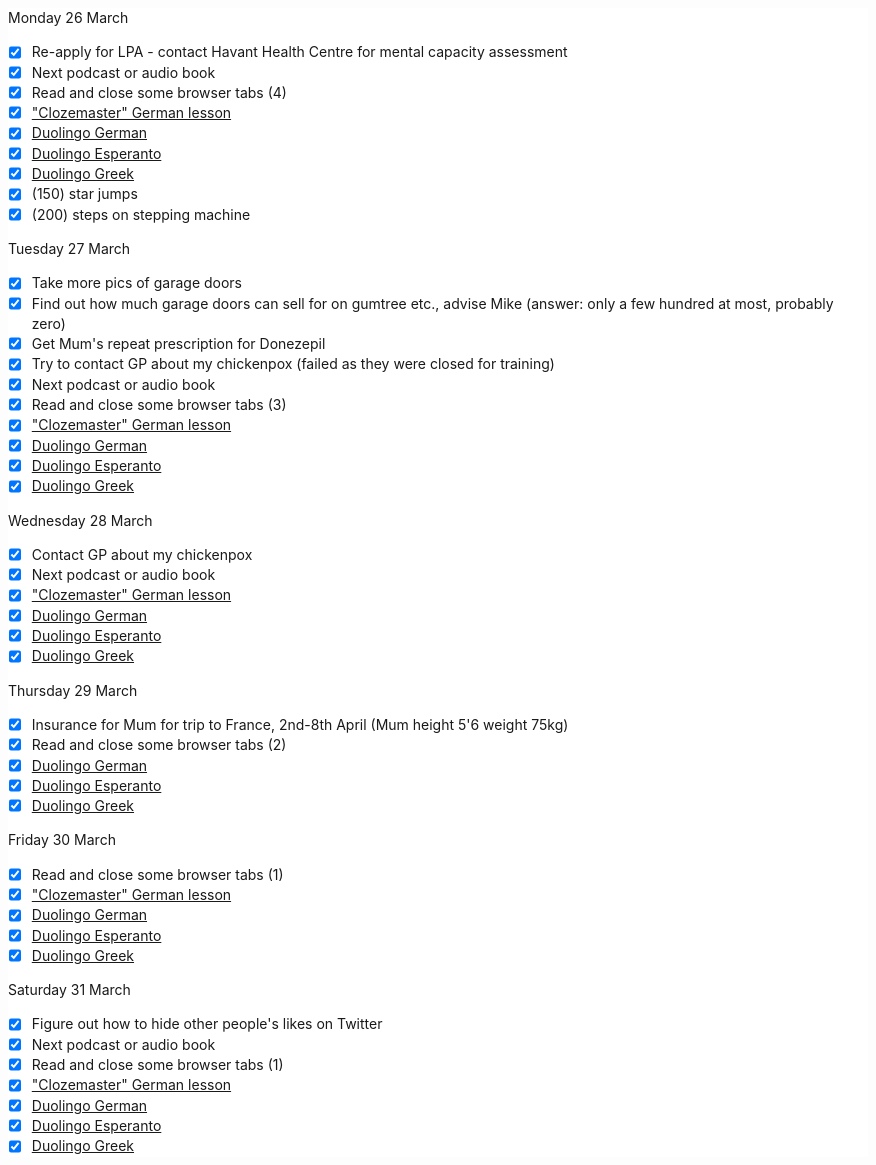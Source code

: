 Monday 26 March

- [x] Re-apply for LPA - contact Havant Health Centre for mental capacity assessment
- [x] Next podcast or audio book
- [x] Read and close some browser tabs (4)
- [x] ["Clozemaster" German lesson](https://www.clozemaster.com/players/BenWheatley)
- [x] [Duolingo German](https://www.duolingo.com/BenWheatley)
- [x] [Duolingo Esperanto](https://www.duolingo.com/BenWheatley)
- [x] [Duolingo Greek](https://www.duolingo.com/BenWheatley)
- [x] (150) star jumps
- [x] (200) steps on stepping machine

Tuesday 27 March

- [x] Take more pics of garage doors
- [x] Find out how much garage doors can sell for on gumtree etc., advise Mike (answer: only a few hundred at most, probably zero)
- [x] Get Mum's repeat prescription for Donezepil
- [x] Try to contact GP about my chickenpox (failed as they were closed for training)
- [x] Next podcast or audio book
- [x] Read and close some browser tabs (3)
- [x] ["Clozemaster" German lesson](https://www.clozemaster.com/players/BenWheatley)
- [x] [Duolingo German](https://www.duolingo.com/BenWheatley)
- [x] [Duolingo Esperanto](https://www.duolingo.com/BenWheatley)
- [x] [Duolingo Greek](https://www.duolingo.com/BenWheatley)

Wednesday 28 March

- [x] Contact GP about my chickenpox
- [x] Next podcast or audio book
- [x] ["Clozemaster" German lesson](https://www.clozemaster.com/players/BenWheatley)
- [x] [Duolingo German](https://www.duolingo.com/BenWheatley)
- [x] [Duolingo Esperanto](https://www.duolingo.com/BenWheatley)
- [x] [Duolingo Greek](https://www.duolingo.com/BenWheatley)

Thursday 29 March

- [x] Insurance for Mum for trip to France, 2nd-8th April (Mum height 5'6 weight 75kg)
- [x] Read and close some browser tabs (2)
- [x] [Duolingo German](https://www.duolingo.com/BenWheatley)
- [x] [Duolingo Esperanto](https://www.duolingo.com/BenWheatley)
- [x] [Duolingo Greek](https://www.duolingo.com/BenWheatley)

Friday 30 March

- [x] Read and close some browser tabs (1)
- [x] ["Clozemaster" German lesson](https://www.clozemaster.com/players/BenWheatley)
- [x] [Duolingo German](https://www.duolingo.com/BenWheatley)
- [x] [Duolingo Esperanto](https://www.duolingo.com/BenWheatley)
- [x] [Duolingo Greek](https://www.duolingo.com/BenWheatley)

Saturday 31 March

- [x] Figure out how to hide other people's likes on Twitter
- [x] Next podcast or audio book
- [x] Read and close some browser tabs (1)
- [x] ["Clozemaster" German lesson](https://www.clozemaster.com/players/BenWheatley)
- [x] [Duolingo German](https://www.duolingo.com/BenWheatley)
- [x] [Duolingo Esperanto](https://www.duolingo.com/BenWheatley)
- [x] [Duolingo Greek](https://www.duolingo.com/BenWheatley)
